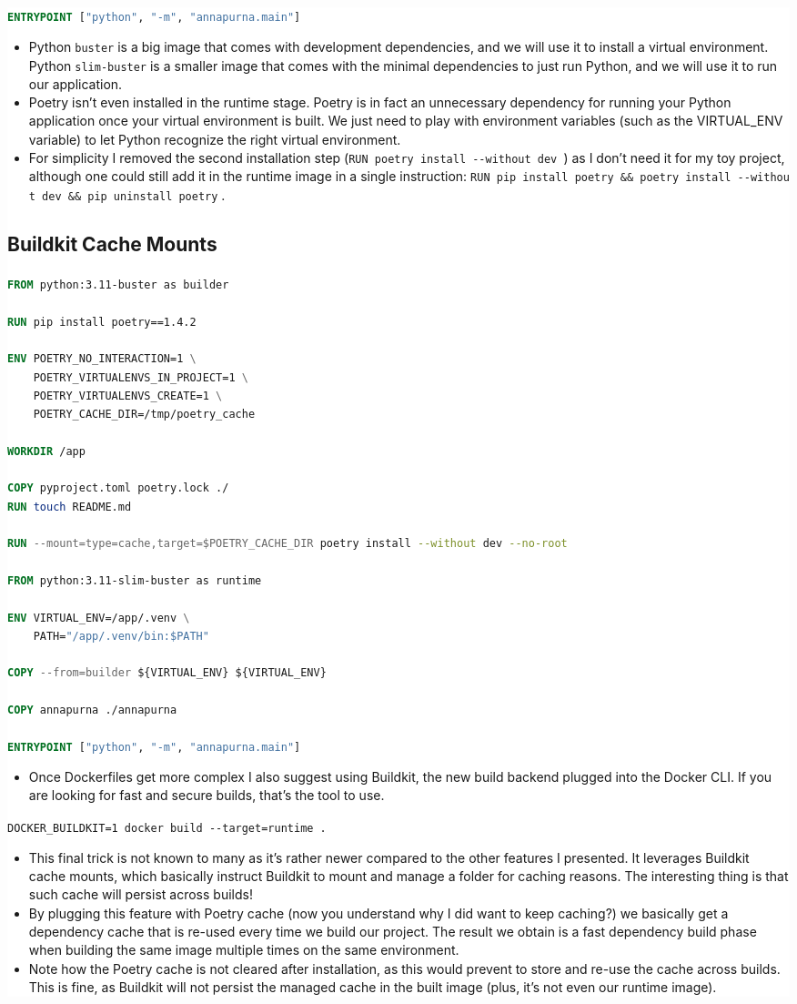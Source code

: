```dockerfile
ENTRYPOINT ["python", "-m", "annapurna.main"]
```
* Python `buster` is a big image that comes with development dependencies, and we will use it to install a virtual environment. Python `slim-buster` is a smaller image that comes with the minimal dependencies to just run Python, and we will use it to run our application.
* Poetry isn’t even installed in the runtime stage. Poetry is in fact an unnecessary dependency for running your Python application once your virtual environment is built. We just need to play with environment variables (such as the VIRTUAL_ENV variable) to let Python recognize the right virtual environment.
* For simplicity I removed the second installation step (`RUN poetry install --without dev `) as I don’t need it for my toy project, although one could still add it in the runtime image in a single instruction: `RUN pip install poetry && poetry install --without dev && pip uninstall poetry` .

## Buildkit Cache Mounts

```dockerfile
FROM python:3.11-buster as builder

RUN pip install poetry==1.4.2

ENV POETRY_NO_INTERACTION=1 \
    POETRY_VIRTUALENVS_IN_PROJECT=1 \
    POETRY_VIRTUALENVS_CREATE=1 \
    POETRY_CACHE_DIR=/tmp/poetry_cache

WORKDIR /app

COPY pyproject.toml poetry.lock ./
RUN touch README.md

RUN --mount=type=cache,target=$POETRY_CACHE_DIR poetry install --without dev --no-root

FROM python:3.11-slim-buster as runtime

ENV VIRTUAL_ENV=/app/.venv \
    PATH="/app/.venv/bin:$PATH"

COPY --from=builder ${VIRTUAL_ENV} ${VIRTUAL_ENV}

COPY annapurna ./annapurna

ENTRYPOINT ["python", "-m", "annapurna.main"]
```

* Once Dockerfiles get more complex I also suggest using Buildkit, the new build backend plugged into the Docker CLI. If you are looking for fast and secure builds, that’s the tool to use.
```
DOCKER_BUILDKIT=1 docker build --target=runtime .
```
* This final trick is not known to many as it’s rather newer compared to the other features I presented. It leverages Buildkit cache mounts, which basically instruct Buildkit to mount and manage a folder for caching reasons. The interesting thing is that such cache will persist across builds!
* By plugging this feature with Poetry cache (now you understand why I did want to keep caching?) we basically get a dependency cache that is re-used every time we build our project. The result we obtain is a fast dependency build phase when building the same image multiple times on the same environment.
* Note how the Poetry cache is not cleared after installation, as this would prevent to store and re-use the cache across builds. This is fine, as Buildkit will not persist the managed cache in the built image (plus, it’s not even our runtime image).